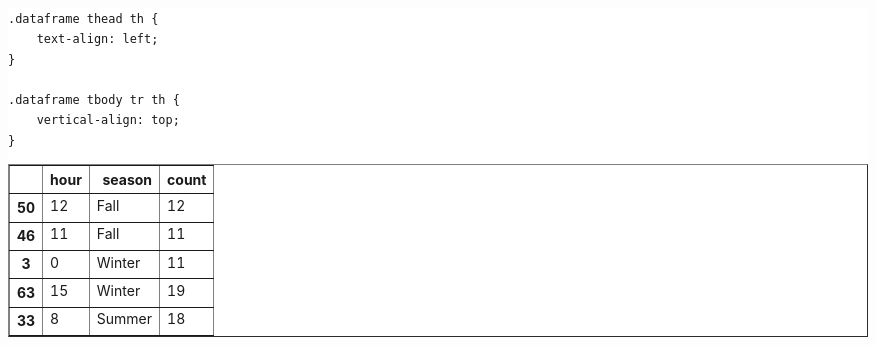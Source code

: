     .dataframe thead th {
        text-align: left;
    }
    
    .dataframe tbody tr th {
        vertical-align: top;
    }
</style>
<table border="1" class="dataframe">
  <thead>
    <tr style="text-align: right;">
      <th></th>
      <th>hour</th>
      <th>season</th>
      <th>count</th>
    </tr>
  </thead>
  <tbody>
    <tr>
      <th>50</th>
      <td>12</td>
      <td>Fall</td>
      <td>12</td>
    </tr>
    <tr>
      <th>46</th>
      <td>11</td>
      <td>Fall</td>
      <td>11</td>
    </tr>
    <tr>
      <th>3</th>
      <td>0</td>
      <td>Winter</td>
      <td>11</td>
    </tr>
    <tr>
      <th>63</th>
      <td>15</td>
      <td>Winter</td>
      <td>19</td>
    </tr>
    <tr>
      <th>33</th>
      <td>8</td>
      <td>Summer</td>
      <td>18</td>
    </tr>
  </tbody>
</table>
</div>
